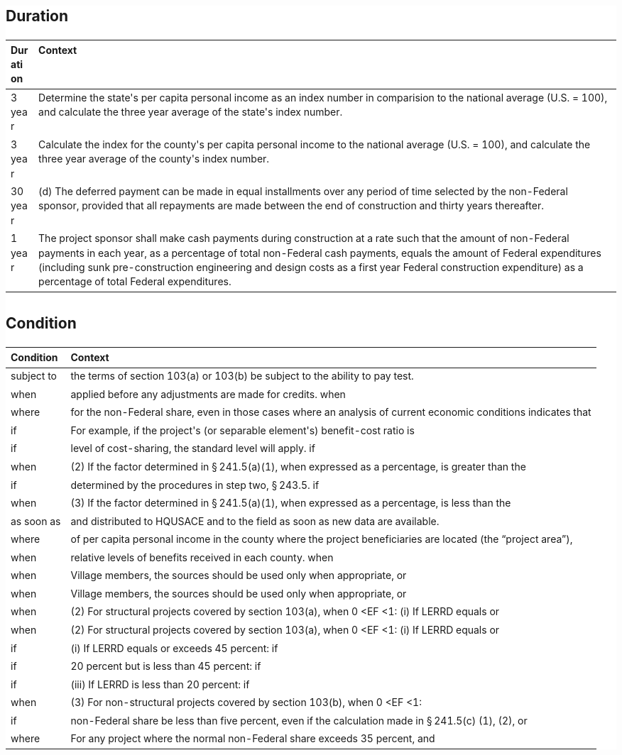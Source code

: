 
## Duration

| Duration   | Context                                                                                                                                                                                                                                                                                                                                                                                            |
|:-----------|:---------------------------------------------------------------------------------------------------------------------------------------------------------------------------------------------------------------------------------------------------------------------------------------------------------------------------------------------------------------------------------------------------|
| 3 year     | Determine the state's per capita personal income as an index number in comparision to the national average (U.S. = 100), and calculate the three year average of the state's index number.                                                                                                                                                                                                         |
| 3 year     | Calculate the index for the county's per capita personal income to the national average (U.S. = 100), and calculate the three year average of the county's index number.                                                                                                                                                                                                                           |
| 30 year    | (d) The deferred payment can be made in equal installments over any period of time selected by the non-Federal sponsor, provided that all repayments are made between the end of construction and thirty years thereafter.                                                                                                                                                                         |
| 1 year     | The project sponsor shall make cash payments during construction at a rate such that the amount of non-Federal payments in each year, as a percentage of total non-Federal cash payments, equals the amount of Federal expenditures (including sunk pre-construction engineering and design costs as a first year Federal construction expenditure) as a percentage of total Federal expenditures. |


## Condition

| Condition     | Context                                                                                                                           |
|:--------------|:----------------------------------------------------------------------------------------------------------------------------------|
| subject to    | the terms of section 103(a) or 103(b) be subject to  the ability to pay test.                                                     |
| when          | applied before any adjustments are made for credits. when                                                                         |
| where         | for the non-Federal share, even in those cases where an analysis of current economic conditions indicates that                    |
| if            | For example,  if the project's (or separable element's) benefit-cost ratio is                                                     |
| if            | level of cost-sharing, the standard level will apply. if                                                                          |
| when          | (2) If the factor determined in &#167;&#8201;241.5(a)(1),  when expressed as a percentage, is greater than the                    |
| if            | determined by the procedures in step two, &#167;&#8201;243.5. if                                                                  |
| when          | (3) If the factor determined in &#167;&#8201;241.5(a)(1),  when expressed as a percentage, is less than the                       |
| as soon as    | and distributed to HQUSACE and to the field as soon as  new data are available.                                                   |
| where         | of per capita personal income in the county where the project beneficiaries are located (the &#8220;project area&#8221;),         |
| when          | relative levels of benefits received in each county. when                                                                         |
| when          | Village members, the sources should be used only when  appropriate, or                                                            |
| when          | Village members, the sources should be used only when  appropriate, or                                                            |
| when          | (2) For structural projects covered by section 103(a), when 0 &lt;EF &lt;1: (i) If LERRD equals or                                |
| when          | (2) For structural projects covered by section 103(a), when 0 &lt;EF &lt;1: (i) If LERRD equals or                                |
| if            | (i) If LERRD equals or exceeds 45 percent: if                                                                                     |
| if            | 20 percent but is less than 45 percent: if                                                                                        |
| if            | (iii) If LERRD is less than 20 percent: if                                                                                        |
| when          | (3) For non-structural projects covered by section 103(b),  when  0 &lt;EF &lt;1:                                                 |
| if            | non-Federal share be less than five percent, even if the calculation made in &#167;&#8201;241.5(c) (1), (2), or                   |
| where         | For any project  where the normal non-Federal share exceeds 35 percent, and                                                       |